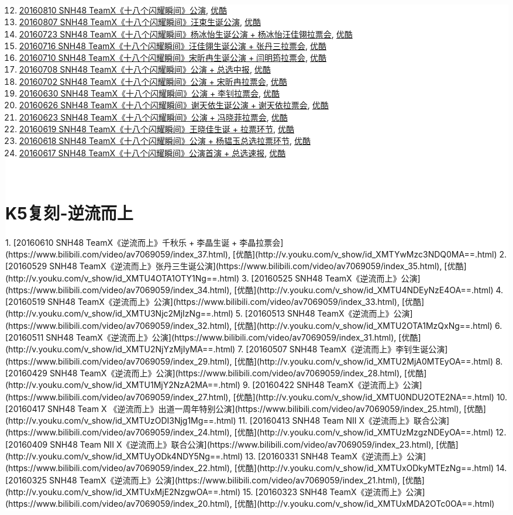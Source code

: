 12. [20160810 SNH48 TeamX《十八个闪耀瞬间》公演](https://www.bilibili.com/video/av7458472/index_29.html),     [优酷](http://v.youku.com/v_show/id_XMTY3OTQ0MzM4OA==.html)
13. [20160807 SNH48 TeamX《十八个闪耀瞬间》汪束生诞公演](https://www.bilibili.com/video/av7458472/index_27.html),     [优酷](http://v.youku.com/v_show/id_XMTY3NTM3NDM5Mg==.html)
14. [20160723 SNH48 TeamX《十八个闪耀瞬间》杨冰怡生诞公演 + 杨冰怡汪佳翎拉票会](https://www.bilibili.com/video/av7458472/index_23.html),     [优酷](http://v.youku.com/v_show/id_XMTY1NjAzOTEzNg==.html)
15. [20160716 SNH48 TeamX《十八个闪耀瞬间》汪佳翎生诞公演 + 张丹三拉票会](https://www.bilibili.com/video/av7458472/index_20.html),     [优酷](http://v.youku.com/v_show/id_XMTY0NjU4OTAyOA==.html)
16. [20160710 SNH48 TeamX《十八个闪耀瞬间》宋昕冉生诞公演 + 闫明筠拉票会](https://www.bilibili.com/video/av7458472/index_17.html),     [优酷](http://v.youku.com/v_show/id_XMTYzOTIyOTg0NA==.html)
17. [20160708 SNH48 TeamX《十八个闪耀瞬间》公演 + 总选中报](https://www.bilibili.com/video/av7458472/index_16.html),     [优酷](http://v.youku.com/v_show/id_XMTYzNjY2NjMwMA==.html)
18. [20160702 SNH48 TeamX《十八个闪耀瞬间》公演 + 宋昕冉拉票会](https://www.bilibili.com/video/av7458472/index_14.html),     [优酷](http://v.youku.com/v_show/id_XMTYyOTUzMTA0NA==.html)
19. [20160630 SNH48 TeamX《十八个闪耀瞬间》公演 + 李钊拉票会](https://www.bilibili.com/video/av7458472/index_12.html),     [优酷](http://v.youku.com/v_show/id_XMTYyNjg4NDgzMg==.html)
20. [20160626 SNH48 TeamX《十八个闪耀瞬间》谢天依生诞公演 + 谢天依拉票会](https://www.bilibili.com/video/av7458472/index_9.html),     [优酷](http://v.youku.com/v_show/id_XMTYyMjgxNTAwOA==.html)
21. [20160623 SNH48 TeamX《十八个闪耀瞬间》公演 + 冯晓菲拉票会](https://www.bilibili.com/video/av7458472/index_7.html),     [优酷](http://v.youku.com/v_show/id_XMTYxODQ3NTQxNg==.html)
22. [20160619 SNH48 TeamX《十八个闪耀瞬间》王晓佳生诞 + 拉票环节](https://www.bilibili.com/video/av7458472/index_4.html),     [优酷](http://v.youku.com/v_show/id_XMTYxNDI4NDU4MA==.html)
23. [20160618 SNH48 TeamX《十八个闪耀瞬间》公演 + 杨韫玉总选拉票环节](https://www.bilibili.com/video/av7458472/index_3.html),     [优酷](http://v.youku.com/v_show/id_XMTYxMzIwNDM3Ng==.html)
24. [20160617 SNH48 TeamX《十八个闪耀瞬间》公演首演 + 总选速报](https://www.bilibili.com/video/av7458472/),     [优酷](http://v.youku.com/v_show/id_XMTYxMTkxMDI3Mg==.html)
</div>

&nbsp;

# K5复刻-逆流而上
<div id = "bqdark" markdown="1">
1. [20160610 SNH48 TeamX《逆流而上》千秋乐 + 李晶生诞 + 李晶拉票会](https://www.bilibili.com/video/av7069059/index_37.html),    [优酷](http://v.youku.com/v_show/id_XMTYwMzc3NDQ0MA==.html)
2. [20160529 SNH48 TeamX《逆流而上》张丹三生诞公演](https://www.bilibili.com/video/av7069059/index_35.html),    [优酷](http://v.youku.com/v_show/id_XMTU4OTA1OTY1Ng==.html)
3. [20160525 SNH48 TeamX《逆流而上》公演](https://www.bilibili.com/video/av7069059/index_34.html),    [优酷](http://v.youku.com/v_show/id_XMTU4NDEyNzE4OA==.html)
4. [20160519 SNH48 TeamX《逆流而上》公演](https://www.bilibili.com/video/av7069059/index_33.html),    [优酷](http://v.youku.com/v_show/id_XMTU3Njc2MjIzNg==.html)
5. [20160513 SNH48 TeamX《逆流而上》公演](https://www.bilibili.com/video/av7069059/index_32.html),    [优酷](http://v.youku.com/v_show/id_XMTU2OTA1MzQxNg==.html)
6. [20160511 SNH48 TeamX《逆流而上》公演](https://www.bilibili.com/video/av7069059/index_31.html),    [优酷](http://v.youku.com/v_show/id_XMTU2NjYzMjIyMA==.html)
7. [20160507 SNH48 TeamX《逆流而上》李钊生诞公演](https://www.bilibili.com/video/av7069059/index_29.html),    [优酷](http://v.youku.com/v_show/id_XMTU2MjA0MTEyOA==.html)
8. [20160429 SNH48 TeamX《逆流而上》公演](https://www.bilibili.com/video/av7069059/index_28.html),    [优酷](http://v.youku.com/v_show/id_XMTU1MjY2NzA2MA==.html)
9. [20160422 SNH48 TeamX《逆流而上》公演](https://www.bilibili.com/video/av7069059/index_27.html),    [优酷](http://v.youku.com/v_show/id_XMTU0NDU2OTE2NA==.html)
10. [20160417 SNH48 Team X 《逆流而上》出道一周年特别公演](https://www.bilibili.com/video/av7069059/index_25.html),     [优酷](http://v.youku.com/v_show/id_XMTUzODI3Njg1Mg==.html)
11. [20160413 SNH48 Team NII X《逆流而上》联合公演](https://www.bilibili.com/video/av7069059/index_24.html),     [优酷](http://v.youku.com/v_show/id_XMTUzMzgzNDEyOA==.html)
12. [20160409 SNH48 Team NII X《逆流而上》联合公演](https://www.bilibili.com/video/av7069059/index_23.html),     [优酷](http://v.youku.com/v_show/id_XMTUyODk4NDY5Ng==.html)
13. [20160331 SNH48 TeamX《逆流而上》公演](https://www.bilibili.com/video/av7069059/index_22.html),     [优酷](http://v.youku.com/v_show/id_XMTUxODkyMTEzNg==.html)
14. [20160325 SNH48 TeamX《逆流而上》公演](https://www.bilibili.com/video/av7069059/index_21.html),     [优酷](http://v.youku.com/v_show/id_XMTUxMjE2NzgwOA==.html)
15. [20160323 SNH48 TeamX《逆流而上》公演](https://www.bilibili.com/video/av7069059/index_20.html),     [优酷](http://v.youku.com/v_show/id_XMTUxMDA2OTc0OA==.html)